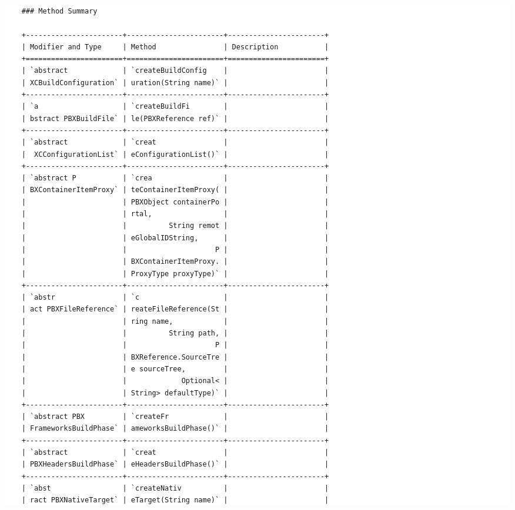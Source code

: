         ### Method Summary

        +-----------------------+-----------------------+-----------------------+
        | Modifier and Type     | Method                | Description           |
        +=======================+=======================+=======================+
        | `abstract             | `createBuildConfig    |                       |
        | XCBuildConfiguration` | uration​(String name)` |                       |
        +-----------------------+-----------------------+-----------------------+
        | `a                    | `createBuildFi        |                       |
        | bstract PBXBuildFile` | le​(PBXReference ref)` |                       |
        +-----------------------+-----------------------+-----------------------+
        | `abstract             | `creat                |                       |
        |  XCConfigurationList` | eConfigurationList()` |                       |
        +-----------------------+-----------------------+-----------------------+
        | `abstract P           | `crea                 |                       |
        | BXContainerItemProxy` | teContainerItemProxy​( |                       |
        |                       | PBXObject containerPo |                       |
        |                       | rtal,                 |                       |
        |                       |          String remot |                       |
        |                       | eGlobalIDString,      |                       |
        |                       |                     P |                       |
        |                       | BXContainerItemProxy. |                       |
        |                       | ProxyType proxyType)` |                       |
        +-----------------------+-----------------------+-----------------------+
        | `abstr                | `c                    |                       |
        | act PBXFileReference` | reateFileReference​(St |                       |
        |                       | ring name,            |                       |
        |                       |          String path, |                       |
        |                       |                     P |                       |
        |                       | BXReference.SourceTre |                       |
        |                       | e sourceTree,         |                       |
        |                       |             Optional< |                       |
        |                       | String> defaultType)` |                       |
        +-----------------------+-----------------------+-----------------------+
        | `abstract PBX         | `createFr             |                       |
        | FrameworksBuildPhase` | ameworksBuildPhase()` |                       |
        +-----------------------+-----------------------+-----------------------+
        | `abstract             | `creat                |                       |
        | PBXHeadersBuildPhase` | eHeadersBuildPhase()` |                       |
        +-----------------------+-----------------------+-----------------------+
        | `abst                 | `createNativ          |                       |
        | ract PBXNativeTarget` | eTarget​(String name)` |                       |